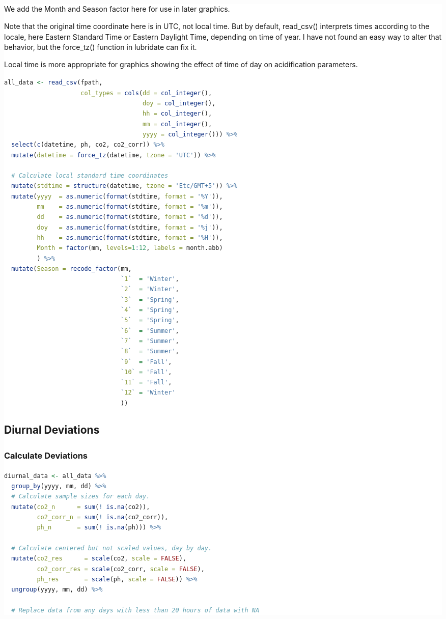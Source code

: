 We add the Month and Season factor here for use in later graphics.

Note that the original time coordinate here is in UTC, not local time.
But by default, read\_csv() interprets times according to the locale,
here Eastern Standard Time or Eastern Daylight Time, depending on time
of year. I have not found an easy way to alter that behavior, but the
force\_tz() function in lubridate can fix it.

Local time is more appropriate for graphics showing the effect of time
of day on acidification parameters.

``` r
all_data <- read_csv(fpath,
                     col_types = cols(dd = col_integer(), 
                                      doy = col_integer(),
                                      hh = col_integer(),
                                      mm = col_integer(),
                                      yyyy = col_integer())) %>%
  select(c(datetime, ph, co2, co2_corr)) %>%
  mutate(datetime = force_tz(datetime, tzone = 'UTC')) %>%
  
  # Calculate local standard time coordinates
  mutate(stdtime = structure(datetime, tzone = 'Etc/GMT+5')) %>%
  mutate(yyyy  = as.numeric(format(stdtime, format = '%Y')),
         mm    = as.numeric(format(stdtime, format = '%m')),
         dd    = as.numeric(format(stdtime, format = '%d')),
         doy   = as.numeric(format(stdtime, format = '%j')),
         hh    = as.numeric(format(stdtime, format = '%H')),
         Month = factor(mm, levels=1:12, labels = month.abb)
         ) %>%
  mutate(Season = recode_factor(mm, 
                                `1`  = 'Winter',
                                `2`  = 'Winter',
                                `3`  = 'Spring',
                                `4`  = 'Spring',
                                `5`  = 'Spring',
                                `6`  = 'Summer',
                                `7`  = 'Summer',
                                `8`  = 'Summer',
                                `9`  = 'Fall',
                                `10` = 'Fall',
                                `11` = 'Fall',
                                `12` = 'Winter'
                                ))
```

## Diurnal Deviations

### Calculate Deviations

``` r
diurnal_data <- all_data %>%
  group_by(yyyy, mm, dd) %>%
  # Calculate sample sizes for each day.
  mutate(co2_n      = sum(! is.na(co2)),
         co2_corr_n = sum(! is.na(co2_corr)),
         ph_n       = sum(! is.na(ph))) %>%
  
  # Calculate centered but not scaled values, day by day.
  mutate(co2_res      = scale(co2, scale = FALSE),
         co2_corr_res = scale(co2_corr, scale = FALSE),
         ph_res       = scale(ph, scale = FALSE)) %>%
  ungroup(yyyy, mm, dd) %>%
  
  # Replace data from any days with less than 20 hours of data with NA
```